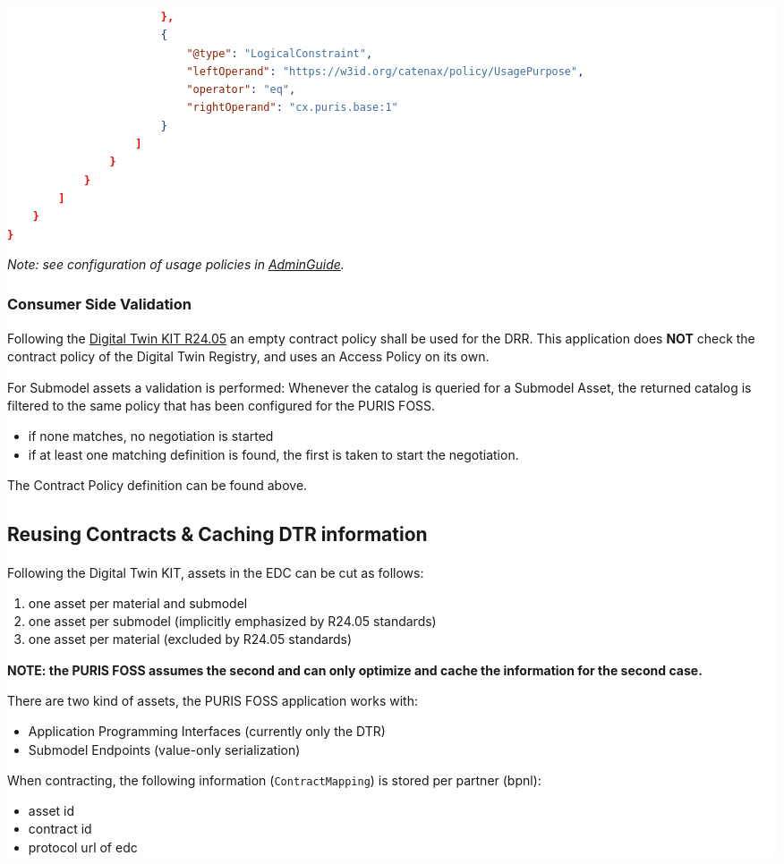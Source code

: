 ```json
                        },
                        {
                            "@type": "LogicalConstraint",
                            "leftOperand": "https://w3id.org/catenax/policy/UsagePurpose",
                            "operator": "eq",
                            "rightOperand": "cx.puris.base:1"
                        }
                    ]
                }
            }
        ]
    }
}
```

_Note: see configuration of usage policies in [AdminGuide](../admin/Admin_Guide.md)._

### Consumer Side Validation

Following
the [Digital Twin KIT R24.05](https://eclipse-tractusx.github.io/docs-kits/kits/Digital%20Twin%20Kit/Software%20Development%20View/dt-kit-software-development-view#usage-policies)
an empty contract policy shall be used for the DRR. This application does **NOT** check the contract policy of the
Digital Twin Registry, and uses an Access Policy on its own.

For Submodel assets a validation is performed: Whenever the catalog is queried for a Submodel Asset, the returned
catalog is filtered to the same policy that has been configured for the PURIS FOSS.

- if none matches, no negotiation is started
- if at least one matching definition is found, the first is taken to start the negotiation.

The Contract Policy definition can be found above.

## Reusing Contracts & Caching DTR information

Following the Digital Twin KIT, assets in the EDC can be cut as follows:

1. one asset per material and submodel
1. one asset per submodel (implicitly emphasized by R24.05 standards)
1. one asset per material (excluded by R24.05 standards)

**NOTE: the PURIS FOSS assumes the second and can only optimize and cache the information for the second case.**

There are two kind of assets, the PURIS FOSS application works with:

- Application Programming Interfaces (currently only the DTR)
- Submodel Endpoints (value-only serialization)

When contracting, the following information (`ContractMapping`) is stored per partner (bpnl):

- asset id
- contract id
- protocol url of edc

